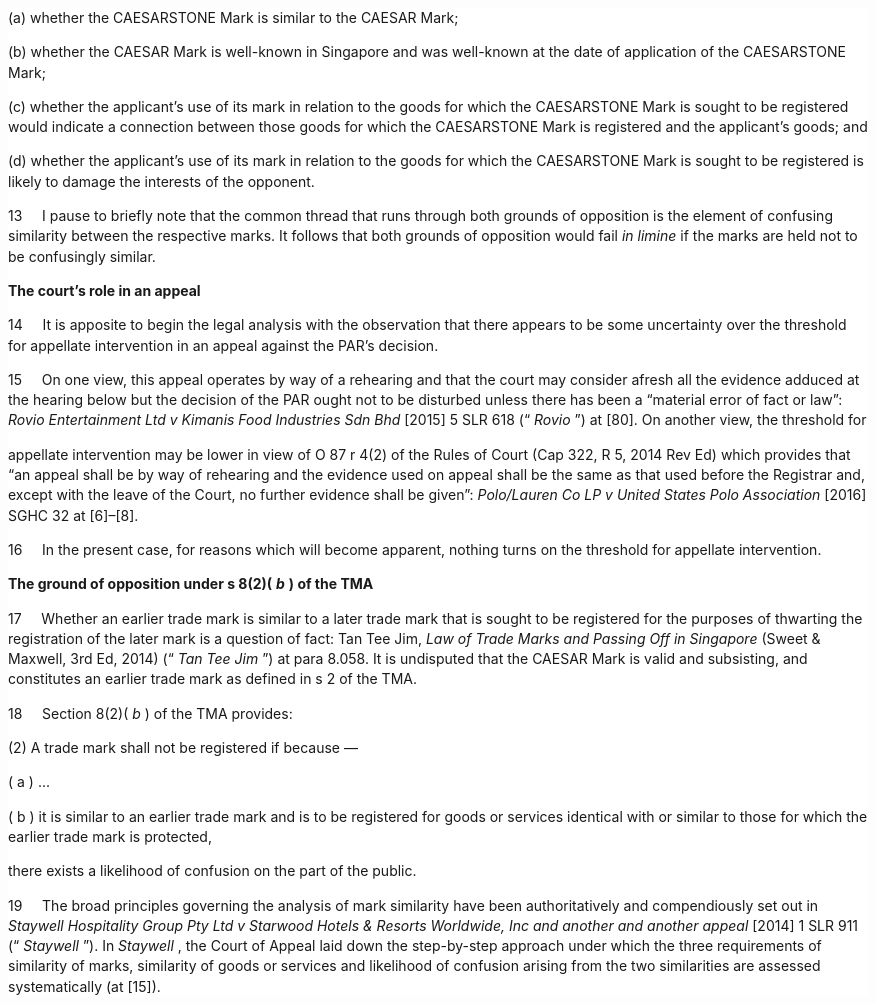  (a) whether the CAESARSTONE Mark is similar to the CAESAR Mark; 

 (b) whether the CAESAR Mark is well-known in Singapore and was well-known at the date of application of the CAESARSTONE Mark; 

 (c) whether the applicant’s use of its mark in relation to the goods for which the CAESARSTONE Mark is sought to be registered would indicate a connection between those goods for which the CAESARSTONE Mark is registered and the applicant’s goods; and 

 (d) whether the applicant’s use of its mark in relation to the goods for which the CAESARSTONE Mark is sought to be registered is likely to damage the interests of the opponent. 

13     I pause to briefly note that the common thread that runs through both grounds of opposition is the element of confusing similarity between the respective marks. It follows that both grounds of opposition would fail _in limine_ if the marks are held not to be confusingly similar. 

**The court’s role in an appeal** 

14     It is apposite to begin the legal analysis with the observation that there appears to be some uncertainty over the threshold for appellate intervention in an appeal against the PAR’s decision. 

15     On one view, this appeal operates by way of a rehearing and that the court may consider afresh all the evidence adduced at the hearing below but the decision of the PAR ought not to be disturbed unless there has been a “material error of fact or law”: _Rovio Entertainment Ltd v Kimanis Food Industries Sdn Bhd_ <span class="citation">[2015] 5 SLR 618</span> (“ _Rovio_ ”) at [80]. On another view, the threshold for 


appellate intervention may be lower in view of O 87 r 4(2) of the Rules of Court (Cap 322, R 5, 2014 Rev Ed) which provides that “an appeal shall be by way of rehearing and the evidence used on appeal shall be the same as that used before the Registrar and, except with the leave of the Court, no further evidence shall be given”: _Polo/Lauren Co LP v United States Polo Association_ <span class="citation">[2016] SGHC 32</span> at [6]–[8]. 

16     In the present case, for reasons which will become apparent, nothing turns on the threshold for appellate intervention. 

**The ground of opposition under s 8(2)(** **_b_** **) of the TMA** 

17     Whether an earlier trade mark is similar to a later trade mark that is sought to be registered for the purposes of thwarting the registration of the later mark is a question of fact: Tan Tee Jim, _Law of Trade Marks and Passing Off in Singapore_ (Sweet & Maxwell, 3rd Ed, 2014) (“ _Tan Tee Jim_ ”) at para 8.058. It is undisputed that the CAESAR Mark is valid and subsisting, and constitutes an earlier trade mark as defined in s 2 of the TMA. 

18     Section 8(2)( _b_ ) of the TMA provides: 

 (2) A trade mark shall not be registered if because — 

 ( a ) ... 

 ( b ) it is similar to an earlier trade mark and is to be registered for goods or services identical with or similar to those for which the earlier trade mark is protected, 

 there exists a likelihood of confusion on the part of the public. 

19     The broad principles governing the analysis of mark similarity have been authoritatively and compendiously set out in _Staywell Hospitality Group Pty Ltd v Starwood Hotels & Resorts Worldwide, Inc and another and another appeal_ <span class="citation">[2014] 1 SLR 911</span> (“ _Staywell_ ”). In _Staywell_ , the Court of Appeal laid down the step-by-step approach under which the three requirements of similarity of marks, similarity of goods or services and likelihood of confusion arising from the two similarities are assessed systematically (at [15]). 
